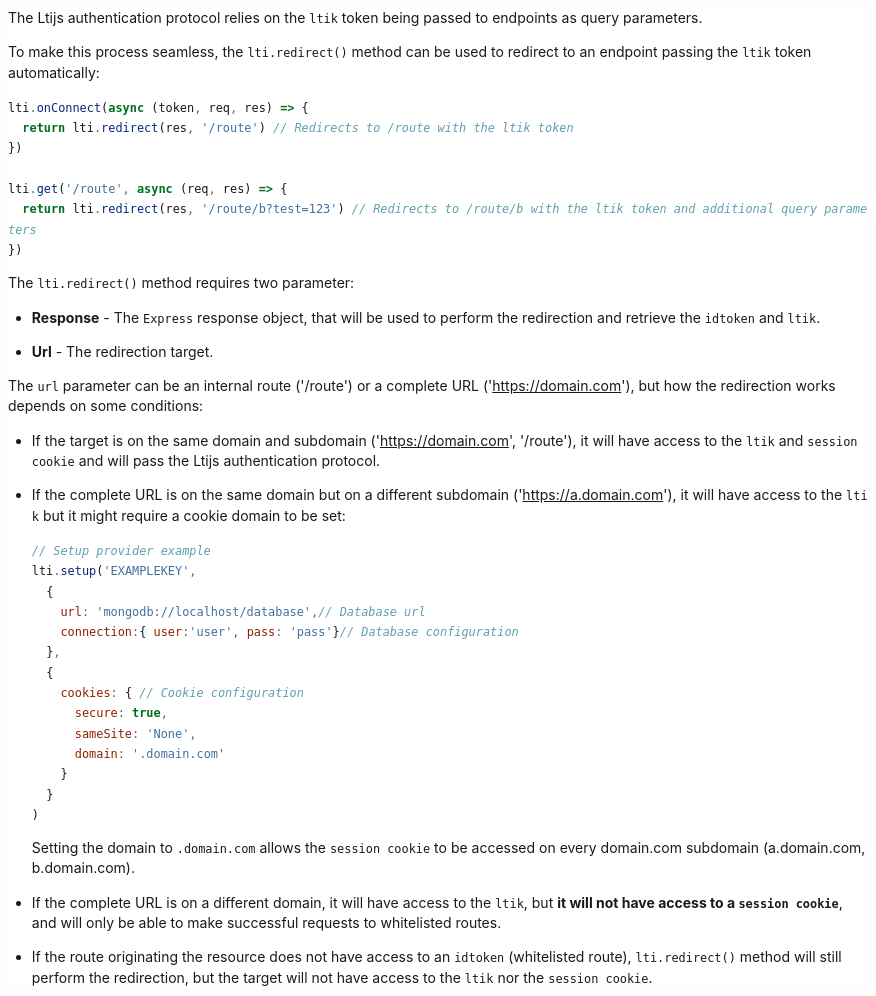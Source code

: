 The Ltijs authentication protocol relies on the `ltik` token being passed to endpoints as query parameters. 

To make this process seamless, the `lti.redirect()` method can be used to redirect to an endpoint passing the `ltik` token automatically:

```javascript
lti.onConnect(async (token, req, res) => {
  return lti.redirect(res, '/route') // Redirects to /route with the ltik token
})

lti.get('/route', async (req, res) => {
  return lti.redirect(res, '/route/b?test=123') // Redirects to /route/b with the ltik token and additional query parameters
})
```

The `lti.redirect()` method requires two parameter:

- **Response** - The `Express` response object, that will be used to perform the redirection and retrieve the `idtoken` and `ltik`.

- **Url** - The redirection target.

The `url` parameter can be an internal route ('/route') or a complete URL ('https://domain.com'), but how the redirection works depends on some conditions:

- If the target is on the same domain and subdomain ('https://domain.com', '/route'), it will have access to the `ltik` and `session cookie` and will pass the Ltijs authentication protocol.

- If the complete URL is on the same domain but on a different subdomain ('https://a.domain.com'), it will have access to the `ltik` but it might require a cookie domain to be set:

  ```javascript
  // Setup provider example
  lti.setup('EXAMPLEKEY', 
    { 
      url: 'mongodb://localhost/database',// Database url
      connection:{ user:'user', pass: 'pass'}// Database configuration
    }, 
    { 
      cookies: { // Cookie configuration
        secure: true,
        sameSite: 'None',
        domain: '.domain.com'
      }
    }
  )
  ```
  Setting the domain to `.domain.com` allows the `session cookie` to be accessed on every domain.com subdomain (a.domain.com, b.domain.com).

- If the complete URL is on a different domain, it will have access to the `ltik`, but **it will not have access to a `session cookie`**, and will only be able to make successful requests to whitelisted routes.

- If the route originating the resource does not have access to an `idtoken` (whitelisted route), `lti.redirect()` method will still perform the redirection, but the target will not have access to the `ltik` nor the `session cookie`. 
